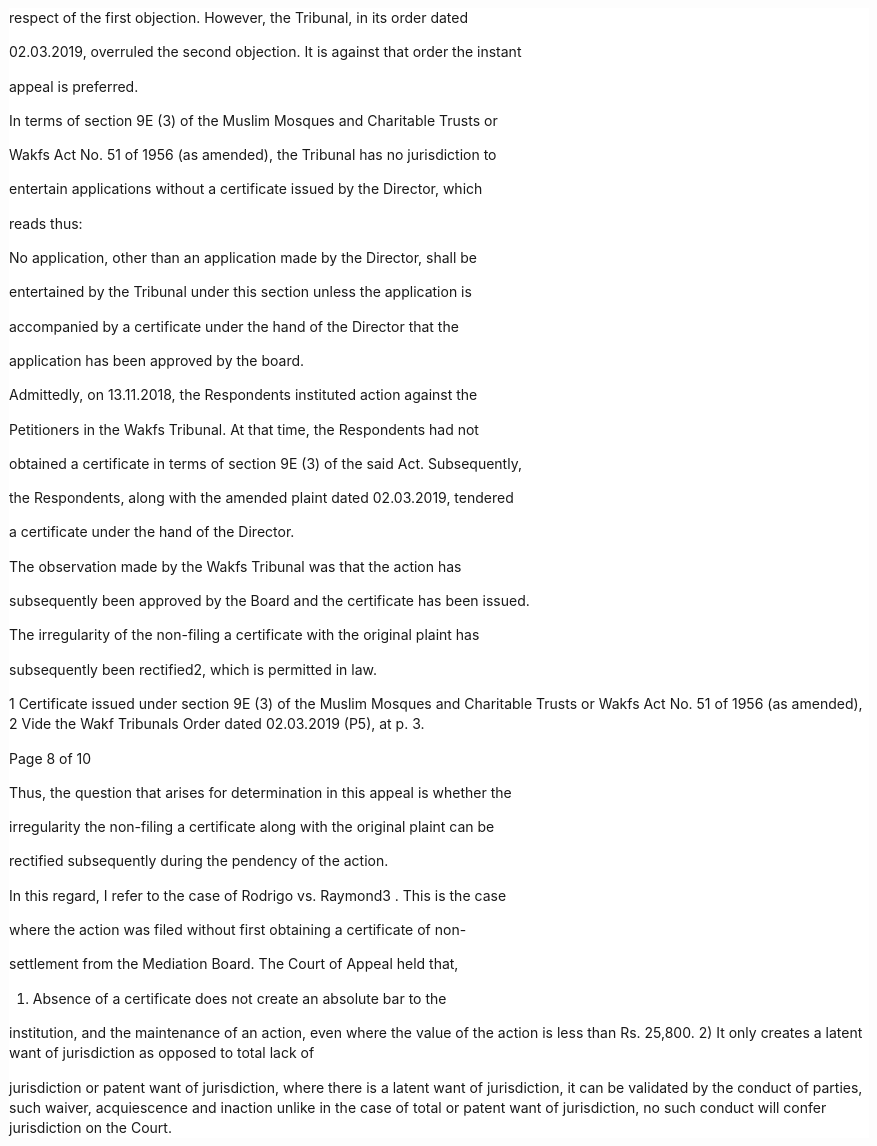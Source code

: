 respect of the first objection. However, the Tribunal, in its order dated

02.03.2019, overruled the second objection. It is against that order the instant

appeal is preferred.

In terms of section 9E (3) of the Muslim Mosques and Charitable Trusts or

Wakfs Act No. 51 of 1956 (as amended), the Tribunal has no jurisdiction to

entertain applications without a certificate issued by the Director, which

reads thus:

No application, other than an application made by the Director, shall be

entertained by the Tribunal under this section unless the application is

accompanied by a certificate under the hand of the Director that the

application has been approved by the board.

Admittedly, on 13.11.2018, the Respondents instituted action against the

Petitioners in the Wakfs Tribunal. At that time, the Respondents had not

obtained a certificate in terms of section 9E (3) of the said Act. Subsequently,

the Respondents, along with the amended plaint dated 02.03.2019, tendered

a certificate under the hand of the Director.

The observation made by the Wakfs Tribunal was that the action has

subsequently been approved by the Board and the certificate has been issued.

The irregularity of the non-filing a certificate with the original plaint has

subsequently been rectified2, which is permitted in law.

1 Certificate issued under section 9E (3) of the Muslim Mosques and Charitable Trusts or Wakfs Act No. 51 of 1956 (as amended), 2 Vide the Wakf Tribunals Order dated 02.03.2019 (P5), at p. 3.

Page 8 of 10

Thus, the question that arises for determination in this appeal is whether the

irregularity the non-filing a certificate along with the original plaint can be

rectified subsequently during the pendency of the action.

In this regard, I refer to the case of Rodrigo vs. Raymond3 . This is the case

where the action was filed without first obtaining a certificate of non-

settlement from the Mediation Board. The Court of Appeal held that,

1) Absence of a certificate does not create an absolute bar to the

institution, and the maintenance of an action, even where the value of the action is less than Rs. 25,800. 2) It only creates a latent want of jurisdiction as opposed to total lack of

jurisdiction or patent want of jurisdiction, where there is a latent want of jurisdiction, it can be validated by the conduct of parties, such waiver, acquiescence and inaction unlike in the case of total or patent want of jurisdiction, no such conduct will confer jurisdiction on the Court.
